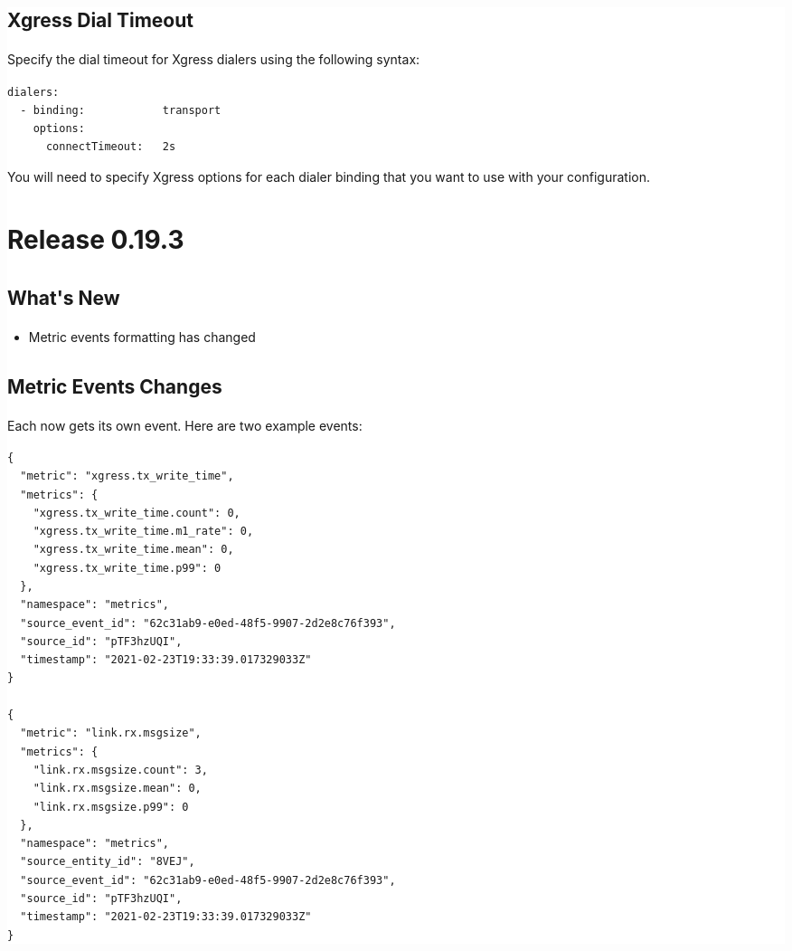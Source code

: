 ## Xgress Dial Timeout

Specify the dial timeout for Xgress dialers using the following syntax:

```
dialers:
  - binding:            transport
    options:
      connectTimeout:   2s
```

You will need to specify Xgress options for each dialer binding that you want to use with your
configuration.

# Release 0.19.3

## What's New

* Metric events formatting has changed

## Metric Events Changes

Each now gets its own event. Here are two example events:

```
{
  "metric": "xgress.tx_write_time",
  "metrics": {
    "xgress.tx_write_time.count": 0,
    "xgress.tx_write_time.m1_rate": 0,
    "xgress.tx_write_time.mean": 0,
    "xgress.tx_write_time.p99": 0
  },
  "namespace": "metrics",
  "source_event_id": "62c31ab9-e0ed-48f5-9907-2d2e8c76f393",
  "source_id": "pTF3hzUQI",
  "timestamp": "2021-02-23T19:33:39.017329033Z"
}

{
  "metric": "link.rx.msgsize",
  "metrics": {
    "link.rx.msgsize.count": 3,
    "link.rx.msgsize.mean": 0,
    "link.rx.msgsize.p99": 0
  },
  "namespace": "metrics",
  "source_entity_id": "8VEJ",
  "source_event_id": "62c31ab9-e0ed-48f5-9907-2d2e8c76f393",
  "source_id": "pTF3hzUQI",
  "timestamp": "2021-02-23T19:33:39.017329033Z"
}
```
